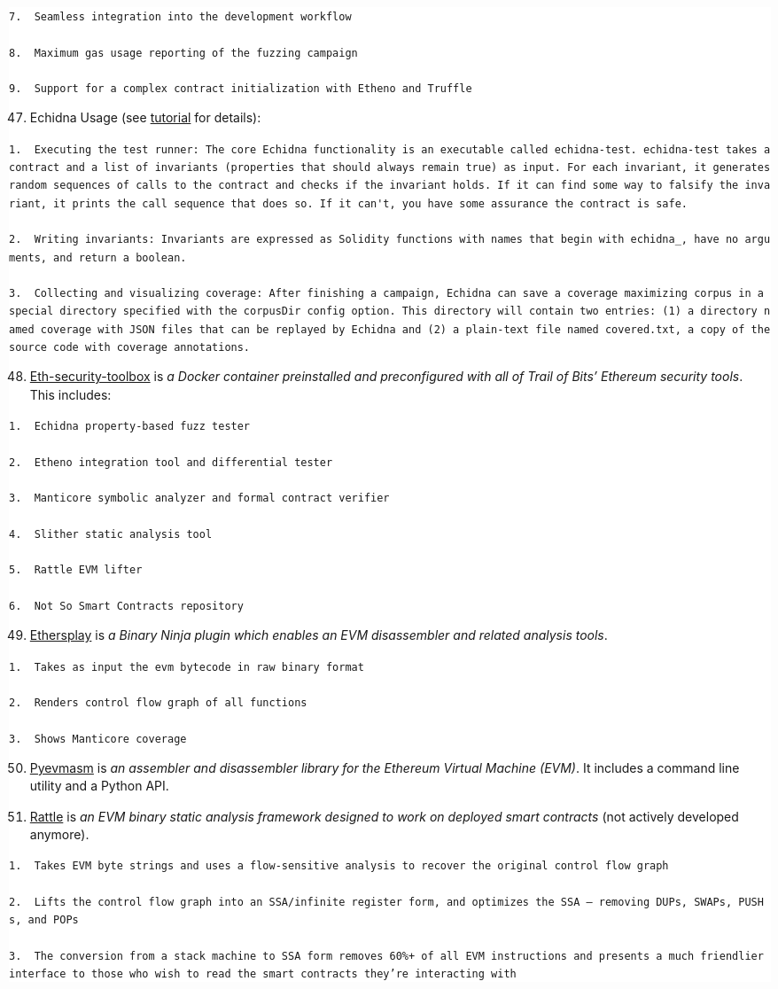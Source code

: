     7.  Seamless integration into the development workflow
        
    8.  Maximum gas usage reporting of the fuzzing campaign
        
    9.  Support for a complex contract initialization with Etheno and Truffle
        
47.  Echidna Usage (see [tutorial](https://github.com/crytic/building-secure-contracts/tree/master/program-analysis/echidna#echidna-tutorial) for details):
    
    1.  Executing the test runner: The core Echidna functionality is an executable called echidna-test. echidna-test takes a contract and a list of invariants (properties that should always remain true) as input. For each invariant, it generates random sequences of calls to the contract and checks if the invariant holds. If it can find some way to falsify the invariant, it prints the call sequence that does so. If it can't, you have some assurance the contract is safe.
        
    2.  Writing invariants: Invariants are expressed as Solidity functions with names that begin with echidna_, have no arguments, and return a boolean.
        
    3.  Collecting and visualizing coverage: After finishing a campaign, Echidna can save a coverage maximizing corpus in a special directory specified with the corpusDir config option. This directory will contain two entries: (1) a directory named coverage with JSON files that can be replayed by Echidna and (2) a plain-text file named covered.txt, a copy of the source code with coverage annotations.
        
48.  [Eth-security-toolbox](https://github.com/crytic/eth-security-toolbox) is _a Docker container preinstalled and preconfigured with all of Trail of Bits’ Ethereum security tools_. This includes:
    
    1.  Echidna property-based fuzz tester
        
    2.  Etheno integration tool and differential tester
        
    3.  Manticore symbolic analyzer and formal contract verifier
        
    4.  Slither static analysis tool
        
    5.  Rattle EVM lifter
        
    6.  Not So Smart Contracts repository
        
49.  [Ethersplay](https://github.com/crytic/ethersplay) is _a_ _Binary Ninja plugin which enables an EVM disassembler and related analysis tools_. 
    
    1.  Takes as input the evm bytecode in raw binary format
        
    2.  Renders control flow graph of all functions
        
    3.  Shows Manticore coverage
        
50.  [Pyevmasm](https://github.com/crytic/pyevmasm) is _an assembler and disassembler library for the Ethereum Virtual Machine (EVM)_. It includes a command line utility and a Python API.
    
51.  [Rattle](https://github.com/crytic/rattle) is _an EVM binary static analysis framework designed to work on deployed smart contracts_ (not actively developed anymore). 
    
    1.  Takes EVM byte strings and uses a flow-sensitive analysis to recover the original control flow graph
        
    2.  Lifts the control flow graph into an SSA/infinite register form, and optimizes the SSA – removing DUPs, SWAPs, PUSHs, and POPs
        
    3.  The conversion from a stack machine to SSA form removes 60%+ of all EVM instructions and presents a much friendlier interface to those who wish to read the smart contracts they’re interacting with
        